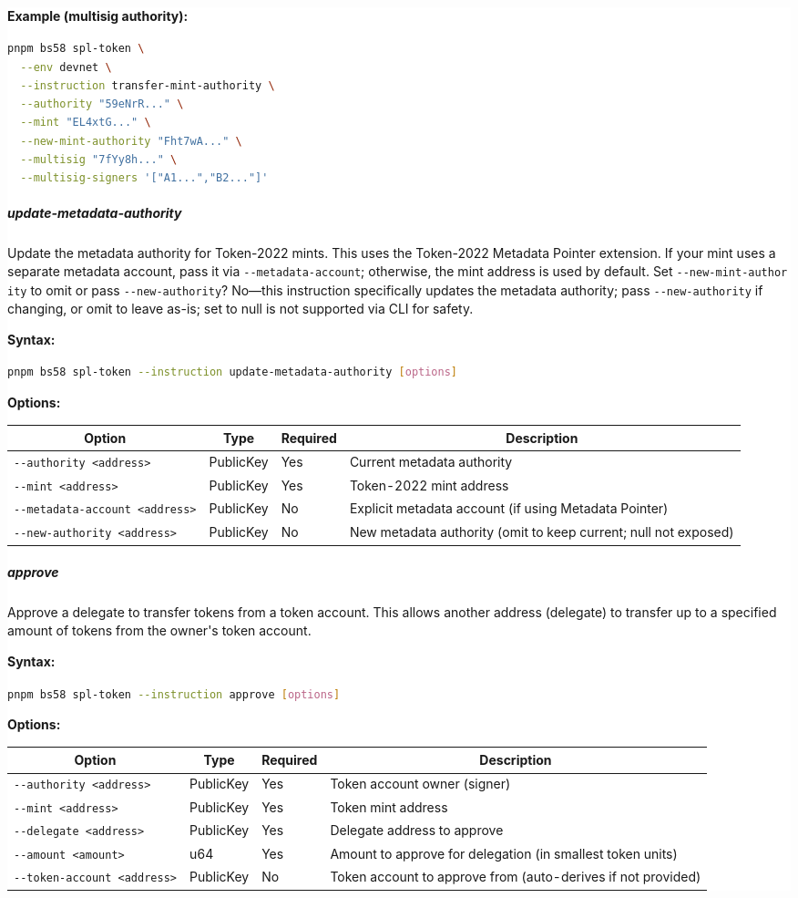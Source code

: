 **Example (multisig authority):**

```bash
pnpm bs58 spl-token \
  --env devnet \
  --instruction transfer-mint-authority \
  --authority "59eNrR..." \
  --mint "EL4xtG..." \
  --new-mint-authority "Fht7wA..." \
  --multisig "7fYy8h..." \
  --multisig-signers '["A1...","B2..."]'
```

##### update-metadata-authority

Update the metadata authority for Token-2022 mints. This uses the Token-2022 Metadata Pointer extension. If your mint uses a separate metadata account, pass it via `--metadata-account`; otherwise, the mint address is used by default. Set `--new-mint-authority` to omit or pass `--new-authority`? No—this instruction specifically updates the metadata authority; pass `--new-authority` if changing, or omit to leave as-is; set to null is not supported via CLI for safety.

**Syntax:**

```bash
pnpm bs58 spl-token --instruction update-metadata-authority [options]
```

**Options:**

| Option                         | Type      | Required | Description                                                     |
| ------------------------------ | --------- | -------- | --------------------------------------------------------------- |
| `--authority <address>`        | PublicKey | Yes      | Current metadata authority                                      |
| `--mint <address>`             | PublicKey | Yes      | Token-2022 mint address                                         |
| `--metadata-account <address>` | PublicKey | No       | Explicit metadata account (if using Metadata Pointer)           |
| `--new-authority <address>`    | PublicKey | No       | New metadata authority (omit to keep current; null not exposed) |

##### approve

Approve a delegate to transfer tokens from a token account. This allows another address (delegate) to transfer up to a specified amount of tokens from the owner's token account.

**Syntax:**

```bash
pnpm bs58 spl-token --instruction approve [options]
```

**Options:**

| Option                          | Type      | Required | Description                                                    |
| ------------------------------- | --------- | -------- | -------------------------------------------------------------- |
| `--authority <address>`         | PublicKey | Yes      | Token account owner (signer)                                   |
| `--mint <address>`              | PublicKey | Yes      | Token mint address                                             |
| `--delegate <address>`          | PublicKey | Yes      | Delegate address to approve                                    |
| `--amount <amount>`             | u64       | Yes      | Amount to approve for delegation (in smallest token units)    |
| `--token-account <address>`     | PublicKey | No       | Token account to approve from (auto-derives if not provided)  |
